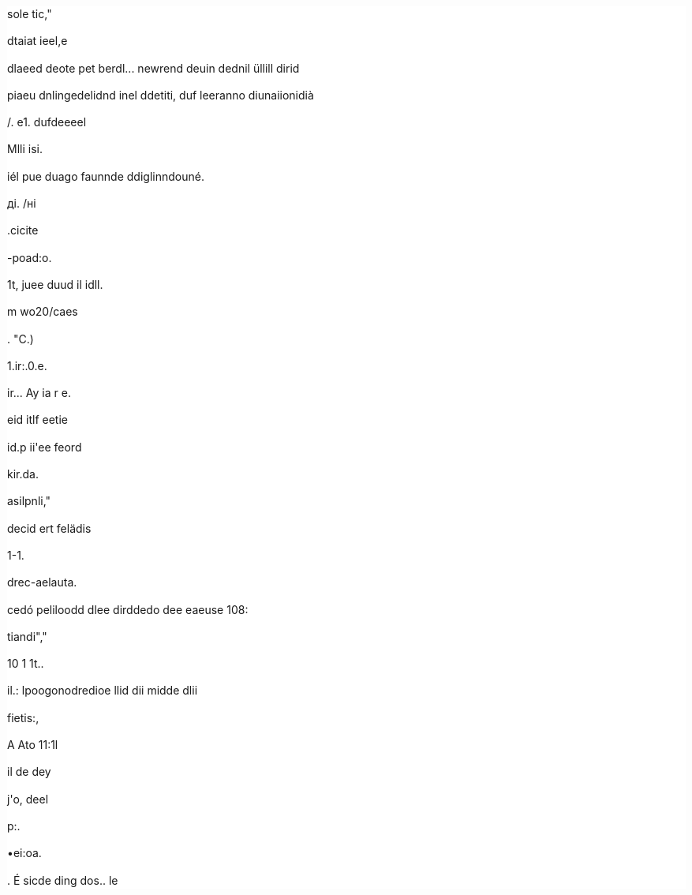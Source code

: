 sole tic,"

dtaiat ieel,e

dlaeed deote pet berdl... newrend deuin dednil üllill dirid

piaeu dnlingedelidnd inel ddetiti, duf leeranno diunaiionidià

/. e1. dufdeeeel

Mlli isi.

iél pue duago faunnde ddiglinndouné.

ді. /ні

.cicite

-poad:o.

1t, juee duud il idll.

m wo20/caes

. "C.)

1.ir:.0.e.

ir... Ay ia r e.

eid itlf eetie

id.p ii'ee feord

kir.da.

asilpnli,"

decid ert felädis

1-1.

drec-aelauta.

cedó peliloodd dlee dirddedo dee eaeuse 108:

tiandi","

10 1 1t..

il.: lpoogonodredioe llid dii midde dlii

fietis:,

A Ato 11:1l

il de dey

j'o, deel

p:.

•ei:oa.

. É sicde ding dos.. le
